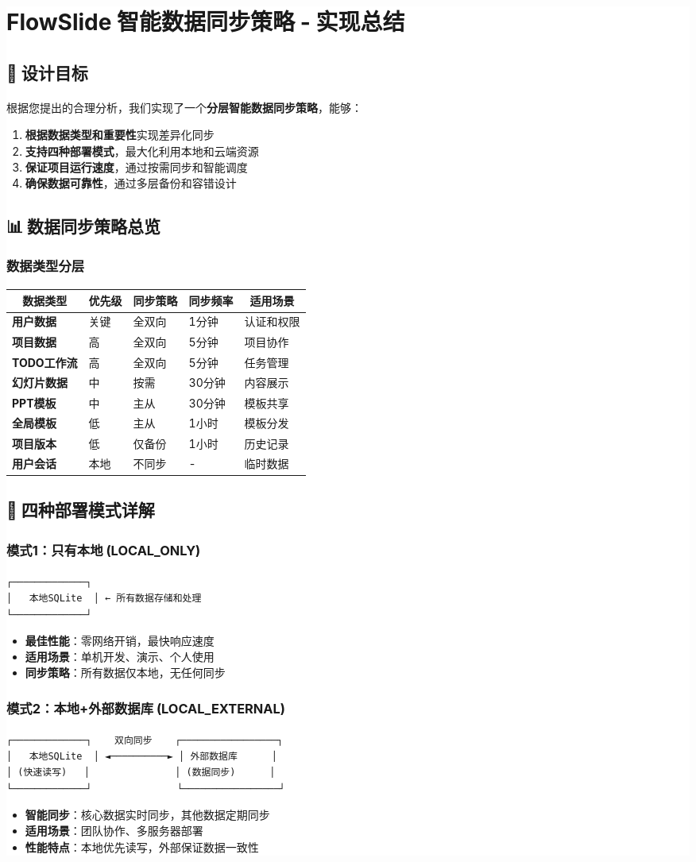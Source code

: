 # FlowSlide 智能数据同步策略 - 实现总结

## 🎯 设计目标

根据您提出的合理分析，我们实现了一个**分层智能数据同步策略**，能够：

1. **根据数据类型和重要性**实现差异化同步
2. **支持四种部署模式**，最大化利用本地和云端资源
3. **保证项目运行速度**，通过按需同步和智能调度
4. **确保数据可靠性**，通过多层备份和容错设计

## 📊 数据同步策略总览

### 数据类型分层

| 数据类型 | 优先级 | 同步策略 | 同步频率 | 适用场景 |
|---------|--------|----------|----------|----------|
| **用户数据** | 关键 | 全双向 | 1分钟 | 认证和权限 |
| **项目数据** | 高 | 全双向 | 5分钟 | 项目协作 |
| **TODO工作流** | 高 | 全双向 | 5分钟 | 任务管理 |
| **幻灯片数据** | 中 | 按需 | 30分钟 | 内容展示 |
| **PPT模板** | 中 | 主从 | 30分钟 | 模板共享 |
| **全局模板** | 低 | 主从 | 1小时 | 模板分发 |
| **项目版本** | 低 | 仅备份 | 1小时 | 历史记录 |
| **用户会话** | 本地 | 不同步 | - | 临时数据 |

## 🚀 四种部署模式详解

### 模式1：只有本地 (LOCAL_ONLY)
```text
┌─────────────┐
│   本地SQLite  │ ← 所有数据存储和处理
└─────────────┘
```
- **最佳性能**：零网络开销，最快响应速度
- **适用场景**：单机开发、演示、个人使用
- **同步策略**：所有数据仅本地，无任何同步

### 模式2：本地+外部数据库 (LOCAL_EXTERNAL)
```text
┌─────────────┐    双向同步    ┌─────────────────┐
│   本地SQLite  │ ◄──────────► │ 外部数据库      │
│ (快速读写)   │               │ (数据同步)      │
└─────────────┘               └─────────────────┘
```
- **智能同步**：核心数据实时同步，其他数据定期同步
- **适用场景**：团队协作、多服务器部署
- **性能特点**：本地优先读写，外部保证数据一致性
